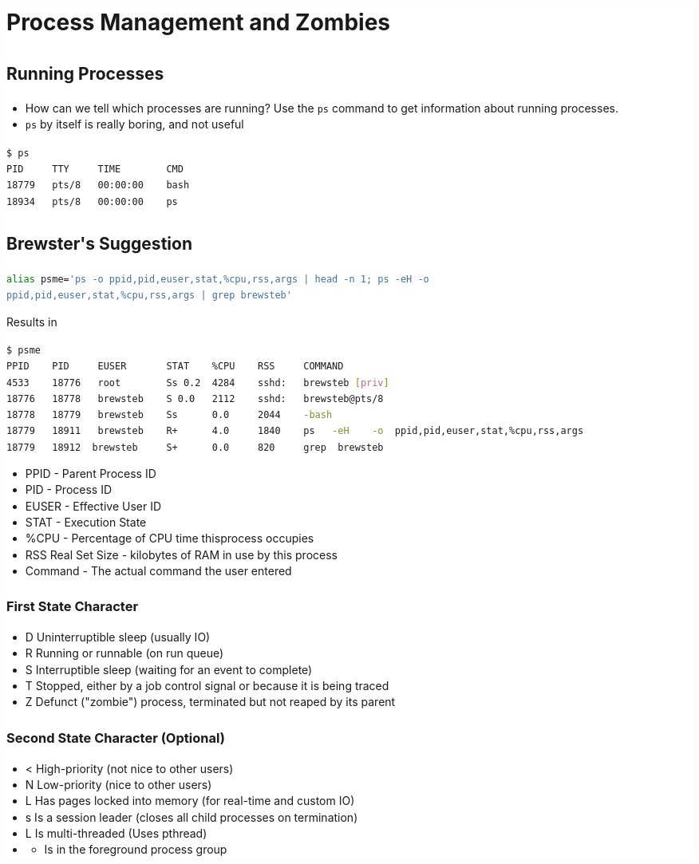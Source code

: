 # Process Management and Zombies

## Running Processes
* How can we tell which processes are running? Use the `ps` command to get information about running processes.
* `ps` by itself is really boring, and not useful
```sh
$ ps
PID     TTY     TIME        CMD
18779   pts/8   00:00:00    bash
18934   pts/8   00:00:00    ps
```

## Brewster's Suggestion

```sh
alias psme='ps -o ppid,pid,euser,stat,%cpu,rss,args | head -n 1; ps -eH -o
ppid,pid,euser,stat,%cpu,rss,args | grep brewsteb'
```

Results in

```sh
$ psme
PPID    PID     EUSER       STAT    %CPU    RSS     COMMAND
4533    18776   root        Ss 0.2  4284    sshd:   brewsteb [priv]
18776   18778   brewsteb    S 0.0   2112    sshd:   brewsteb@pts/8
18778   18779   brewsteb    Ss      0.0     2044    -bash
18779   18911   brewsteb    R+      4.0     1840    ps   -eH    -o  ppid,pid,euser,stat,%cpu,rss,args
18779   18912  brewsteb     S+      0.0     820     grep  brewsteb
```

* PPID - Parent Process ID
* PID - Process ID
* EUSER - Effective User ID
* STAT - Execution State
* %CPU - Percentage of CPU time thisprocess occupies
* RSS Real Set Size - kilobytes of RAM in use by this process
* Command - The actual command the user entered

### First State Character

* D Uninterruptible sleep (usually IO)
* R Running or runnable (on run queue)
* S Interruptible sleep (waiting for an event to complete)
* T Stopped, either by a job control signal or because it is being traced
* Z Defunct ("zombie") process, terminated but not reaped by its parent

### Second State Character (Optional)

* < High-priority (not nice to other users)
* N Low-priority (nice to other users)
* L Has pages locked into memory (for real-time and custom IO)
* s Is a session leader (closes all child processes on termination)
* L Is multi-threaded (Uses pthread)
* + Is in the foreground process group
